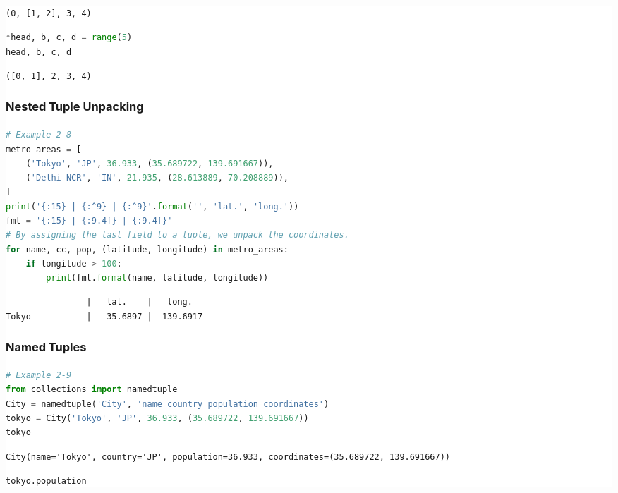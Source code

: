 


    (0, [1, 2], 3, 4)




```python
*head, b, c, d = range(5)
head, b, c, d
```




    ([0, 1], 2, 3, 4)



### Nested Tuple Unpacking


```python
# Example 2-8
metro_areas = [
    ('Tokyo', 'JP', 36.933, (35.689722, 139.691667)),
    ('Delhi NCR', 'IN', 21.935, (28.613889, 70.208889)),
]
print('{:15} | {:^9} | {:^9}'.format('', 'lat.', 'long.'))
fmt = '{:15} | {:9.4f} | {:9.4f}'
# By assigning the last field to a tuple, we unpack the coordinates.
for name, cc, pop, (latitude, longitude) in metro_areas:
    if longitude > 100:
        print(fmt.format(name, latitude, longitude))
```

                    |   lat.    |   long.  
    Tokyo           |   35.6897 |  139.6917


### Named Tuples


```python
# Example 2-9
from collections import namedtuple
City = namedtuple('City', 'name country population coordinates')
tokyo = City('Tokyo', 'JP', 36.933, (35.689722, 139.691667))
tokyo
```




    City(name='Tokyo', country='JP', population=36.933, coordinates=(35.689722, 139.691667))




```python
tokyo.population
```

